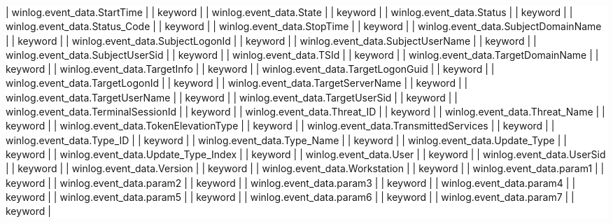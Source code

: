 | winlog.event_data.StartTime |  | keyword |
| winlog.event_data.State |  | keyword |
| winlog.event_data.Status |  | keyword |
| winlog.event_data.Status_Code |  | keyword |
| winlog.event_data.StopTime |  | keyword |
| winlog.event_data.SubjectDomainName |  | keyword |
| winlog.event_data.SubjectLogonId |  | keyword |
| winlog.event_data.SubjectUserName |  | keyword |
| winlog.event_data.SubjectUserSid |  | keyword |
| winlog.event_data.TSId |  | keyword |
| winlog.event_data.TargetDomainName |  | keyword |
| winlog.event_data.TargetInfo |  | keyword |
| winlog.event_data.TargetLogonGuid |  | keyword |
| winlog.event_data.TargetLogonId |  | keyword |
| winlog.event_data.TargetServerName |  | keyword |
| winlog.event_data.TargetUserName |  | keyword |
| winlog.event_data.TargetUserSid |  | keyword |
| winlog.event_data.TerminalSessionId |  | keyword |
| winlog.event_data.Threat_ID |  | keyword |
| winlog.event_data.Threat_Name |  | keyword |
| winlog.event_data.TokenElevationType |  | keyword |
| winlog.event_data.TransmittedServices |  | keyword |
| winlog.event_data.Type_ID |  | keyword |
| winlog.event_data.Type_Name |  | keyword |
| winlog.event_data.Update_Type |  | keyword |
| winlog.event_data.Update_Type_Index |  | keyword |
| winlog.event_data.User |  | keyword |
| winlog.event_data.UserSid |  | keyword |
| winlog.event_data.Version |  | keyword |
| winlog.event_data.Workstation |  | keyword |
| winlog.event_data.param1 |  | keyword |
| winlog.event_data.param2 |  | keyword |
| winlog.event_data.param3 |  | keyword |
| winlog.event_data.param4 |  | keyword |
| winlog.event_data.param5 |  | keyword |
| winlog.event_data.param6 |  | keyword |
| winlog.event_data.param7 |  | keyword |